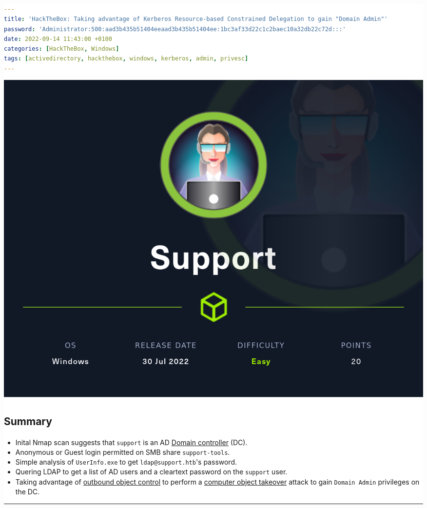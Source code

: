 ```yaml
---
title: 'HackTheBox: Taking advantage of Kerberos Resource-based Constrained Delegation to gain "Domain Admin"'
password: 'Administrator:500:aad3b435b51404eeaad3b435b51404ee:1bc3af33d22c1c2baec10a32db22c72d:::'
date: 2022-09-14 11:43:00 +0100
categories: [HackTheBox, Windows]
tags: [activedirectory, hackthebox, windows, kerberos, admin, privesc]
---
```


![support](/assets/img/HackTheBox/support/Support.png)

## Summary
* Inital Nmap scan suggests that `support` is an AD [Domain controller](https://en.wikipedia.org/wiki/Domain_controller) (DC).
* Anonymous or Guest login permitted on SMB share `support-tools`.
* Simple analysis of `UserInfo.exe` to get `ldap@support.htb`'s password.
* Quering LDAP to get a list of AD users and a cleartext password on the `support` user. 
* Taking advantage of [outbound object control](https://bloodhound.readthedocs.io/en/latest/data-analysis/nodes.html#outbound-object-control) to perform a [computer object takeover](https://www.ired.team/offensive-security-experiments/active-directory-kerberos-abuse/resource-based-constrained-delegation-ad-computer-object-take-over-and-privilged-code-execution) attack to gain `Domain Admin` privileges on the DC. 

---